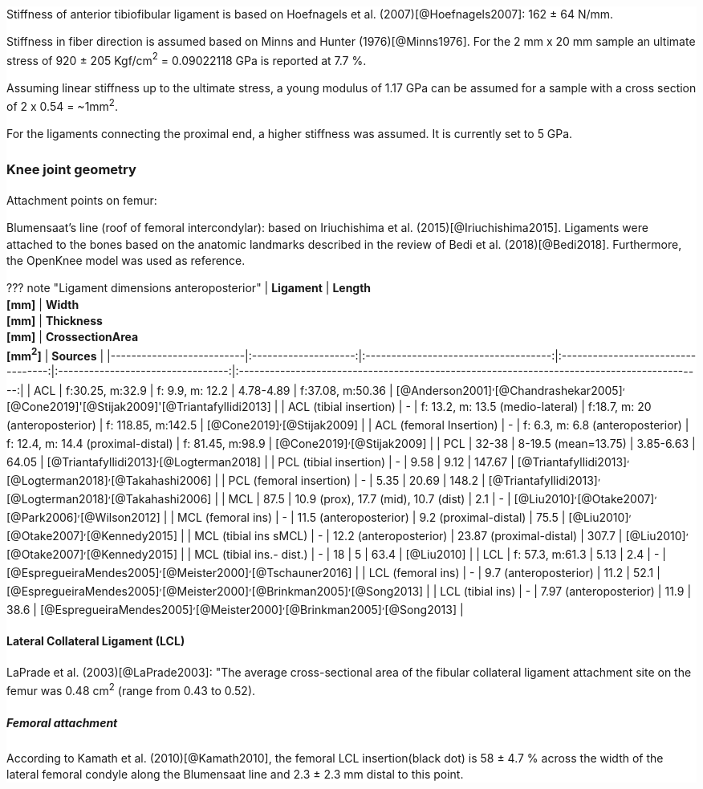Stiffness of anterior tibiofibular ligament is based on Hoefnagels et al. (2007)[@Hoefnagels2007]: 162 ± 64 N/mm.

Stiffness in fiber direction is assumed based on Minns and Hunter (1976)[@Minns1976]. For the 2 mm x 20 mm sample an ultimate stress of  920 ± 205 Kgf/cm$^2$  = 0.09022118 GPa is reported at 7.7 %.

Assuming linear stiffness up to the ultimate stress, a young modulus of 1.17 GPa can be assumed for a sample with a cross section of 2 x 0.54 = ~1mm$^2$.

For the ligaments connecting the proximal end, a higher stiffness was assumed. It is currently set to 5 GPa. 

### Knee joint geometry

Attachment points on femur:

Blumensaat’s line (roof of femoral intercondylar): based on Iriuchishima et al. (2015)[@Iriuchishima2015]. Ligaments were attached to the bones based on the anatomic landmarks described in the review of Bedi et al. (2018)[@Bedi2018]. Furthermore, the OpenKnee model was used as reference.

??? note "Ligament dimensions anteroposterior"
    | **Ligament**             | **Length <br/>[mm]** |         **Width <br/>[mm]**          |      **Thickness <br/>[mm]**       | **CrossectionArea <br/>[mm$^2$]** |                                        **Sources**                                         |
    |--------------------------|:--------------------:|:------------------------------------:|:----------------------------------:|:---------------------------------:|:------------------------------------------------------------------------------------------:|
    | ACL                      |   f:30.25, m:32.9    |           f: 9.9, m: 12.2            |             4.78-4.89              |         f:37.08, m:50.36          | [@Anderson2001]$^,$[@Chandrashekar2005]$^,$[@Cone2019]'[@Stijak2009]'[@Triantafyllidi2013] |
    | ACL (tibial insertion)   |          -           |   f: 13.2, m: 13.5 (medio-lateral)   |  f:18.7, m: 20  (anteroposterior)  |        f: 118.85, m:142.5         |                                [@Cone2019]$^,$[@Stijak2009]                                |
    | ACL (femoral Insertion)  |          -           |   f: 6.3, m: 6.8 (anteroposterior)   | f: 12.4, m: 14.4 (proximal-distal) |         f: 81.45, m:98.9          |                                [@Cone2019]$^,$[@Stijak2009]                                |
    | PCL                      |        32-38         |         8-19.5 (mean=13.75)          |             3.85-6.63              |               64.05               |                         [@Triantafyllidi2013]$^,$[@Logterman2018]                          |
    | PCL (tibial insertion)   |          -           |                 9.58                 |                9.12                |              147.67               |               [@Triantafyllidi2013]$^,$[@Logterman2018]$^,$[@Takahashi2006]                |
    | PCL (femoral insertion)  |          -           |                 5.35                 |               20.69                |               148.2               |               [@Triantafyllidi2013]$^,$[@Logterman2018]$^,$[@Takahashi2006]                |
    | MCL                      |         87.5         | 10.9 (prox), 17.7 (mid), 10.7 (dist) |                2.1                 |                -                  |                 [@Liu2010]$^,$[@Otake2007]$^,$[@Park2006]$^,$[@Wilson2012]                 |
    | MCL (femoral ins)        |          -           |        11.5 (anteroposterior)        |       9.2 (proximal-distal)        |               75.5                |                        [@Liu2010]$^,$[@Otake2007]$^,$[@Kennedy2015]                        |
    | MCL (tibial ins sMCL)    |          -           |       12.2  (anteroposterior)        |      23.87 (proximal-distal)       |               307.7               |                        [@Liu2010]$^,$[@Otake2007]$^,$[@Kennedy2015]                        |
    | MCL (tibial ins.- dist.) |          -           |                  18                  |                 5                  |               63.4                |                                         [@Liu2010]                                         |
    | LCL                      |   f: 57.3, m:61.3    |                 5.13                 |                2.4                 |                 -                 |               [@EspregueiraMendes2005]$^,$[@Meister2000]$^,$[@Tschauner2016]               |
    | LCL (femoral ins)        |          -           |        9.7 (anteroposterior)         |                11.2                |               52.1                |        [@EspregueiraMendes2005]$^,$[@Meister2000]$^,$[@Brinkman2005]$^,$[@Song2013]        |
    | LCL (tibial ins)         |          -           |       7.97  (anteroposterior)        |                11.9                |               38.6                |        [@EspregueiraMendes2005]$^,$[@Meister2000]$^,$[@Brinkman2005]$^,$[@Song2013]        |


#### Lateral Collateral Ligament (LCL)

LaPrade et al. (2003)[@LaPrade2003]: "The average cross-sectional area of the fibular collateral ligament attachment site on the femur was 0.48 cm$^2$ (range from 0.43 to 0.52).

##### Femoral attachment

According to Kamath et al. (2010)[@Kamath2010], the femoral LCL insertion(black dot) is 58 ± 4.7 % across the width of the lateral femoral condyle along the Blumensaat line and 2.3 ± 2.3 mm distal to this point.
